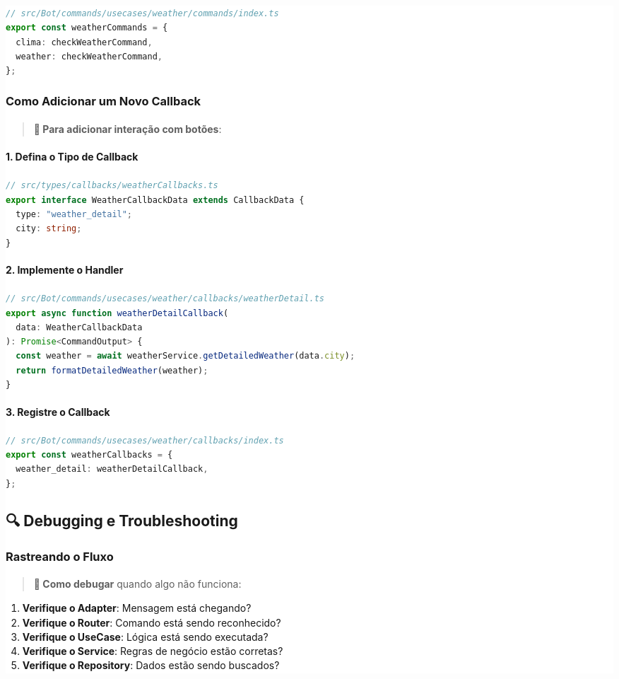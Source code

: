 ```typescript
// src/Bot/commands/usecases/weather/commands/index.ts
export const weatherCommands = {
  clima: checkWeatherCommand,
  weather: checkWeatherCommand,
};
```

### Como Adicionar um Novo Callback

> **🎯 Para adicionar interação com botões**:

#### 1. **Defina o Tipo de Callback**

```typescript
// src/types/callbacks/weatherCallbacks.ts
export interface WeatherCallbackData extends CallbackData {
  type: "weather_detail";
  city: string;
}
```

#### 2. **Implemente o Handler**

```typescript
// src/Bot/commands/usecases/weather/callbacks/weatherDetail.ts
export async function weatherDetailCallback(
  data: WeatherCallbackData
): Promise<CommandOutput> {
  const weather = await weatherService.getDetailedWeather(data.city);
  return formatDetailedWeather(weather);
}
```

#### 3. **Registre o Callback**

```typescript
// src/Bot/commands/usecases/weather/callbacks/index.ts
export const weatherCallbacks = {
  weather_detail: weatherDetailCallback,
};
```

## 🔍 Debugging e Troubleshooting

### Rastreando o Fluxo

> **🎯 Como debugar** quando algo não funciona:

1. **Verifique o Adapter**: Mensagem está chegando?
2. **Verifique o Router**: Comando está sendo reconhecido?
3. **Verifique o UseCase**: Lógica está sendo executada?
4. **Verifique o Service**: Regras de negócio estão corretas?
5. **Verifique o Repository**: Dados estão sendo buscados?

